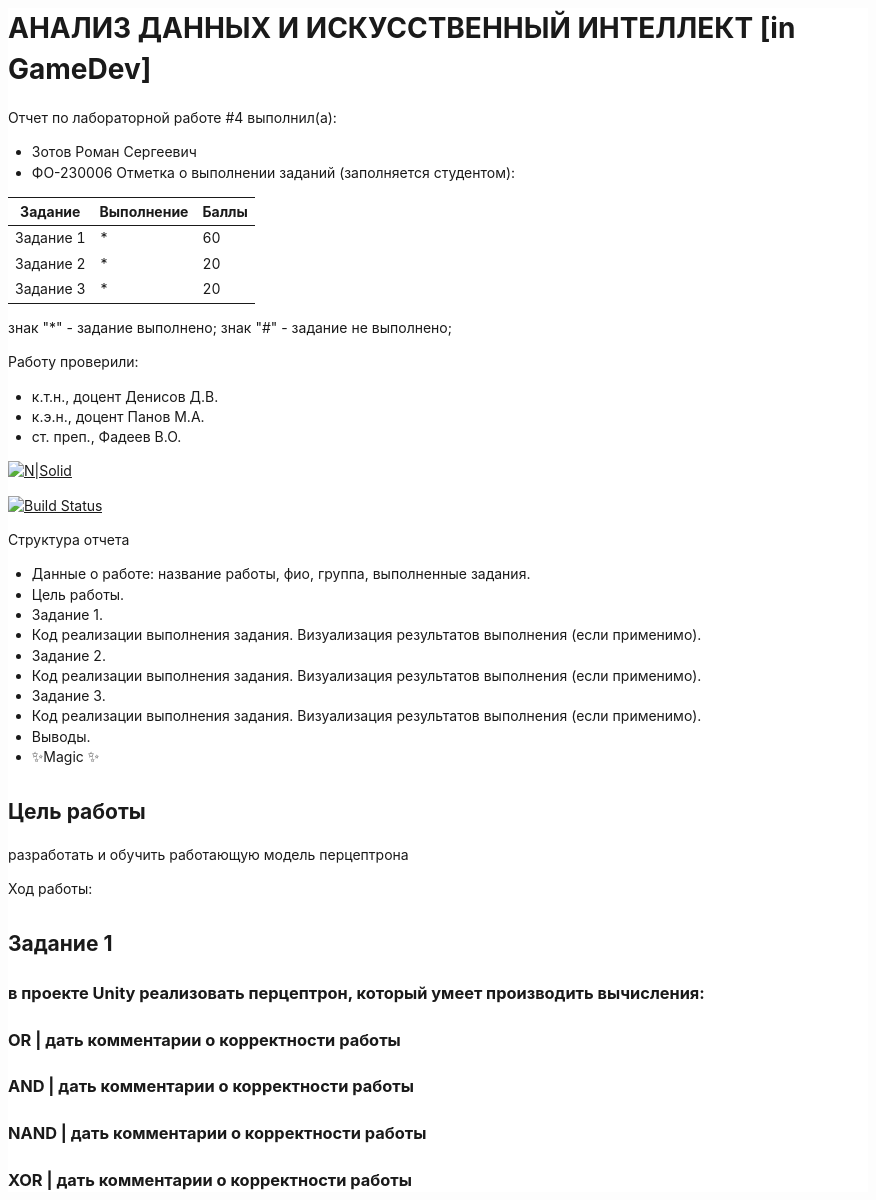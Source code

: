 # АНАЛИЗ ДАННЫХ И ИСКУССТВЕННЫЙ ИНТЕЛЛЕКТ [in GameDev]
Отчет по лабораторной работе #4 выполнил(а):
- Зотов Роман Сергеевич
- ФО-230006
Отметка о выполнении заданий (заполняется студентом):

| Задание | Выполнение | Баллы |
| ------ | ------ | ------ |
| Задание 1 | * | 60 |
| Задание 2 | * | 20 |
| Задание 3 | * | 20 |

знак "*" - задание выполнено; знак "#" - задание не выполнено;

Работу проверили:
- к.т.н., доцент Денисов Д.В.
- к.э.н., доцент Панов М.А.
- ст. преп., Фадеев В.О.

[![N|Solid](https://cldup.com/dTxpPi9lDf.thumb.png)](https://nodesource.com/products/nsolid)

[![Build Status](https://travis-ci.org/joemccann/dillinger.svg?branch=master)](https://travis-ci.org/joemccann/dillinger)

Структура отчета

- Данные о работе: название работы, фио, группа, выполненные задания.
- Цель работы.
- Задание 1.
- Код реализации выполнения задания. Визуализация результатов выполнения (если применимо).
- Задание 2.
- Код реализации выполнения задания. Визуализация результатов выполнения (если применимо).
- Задание 3.
- Код реализации выполнения задания. Визуализация результатов выполнения (если применимо).
- Выводы.
- ✨Magic ✨

## Цель работы
разработать и обучить работающую модель перцептрона

Ход работы:

## Задание 1
### в проекте Unity реализовать перцептрон, который умеет производить вычисления:
### OR | дать комментарии о корректности работы
### AND | дать комментарии о корректности работы
### NAND | дать комментарии о корректности работы
### XOR | дать комментарии о корректности работы
